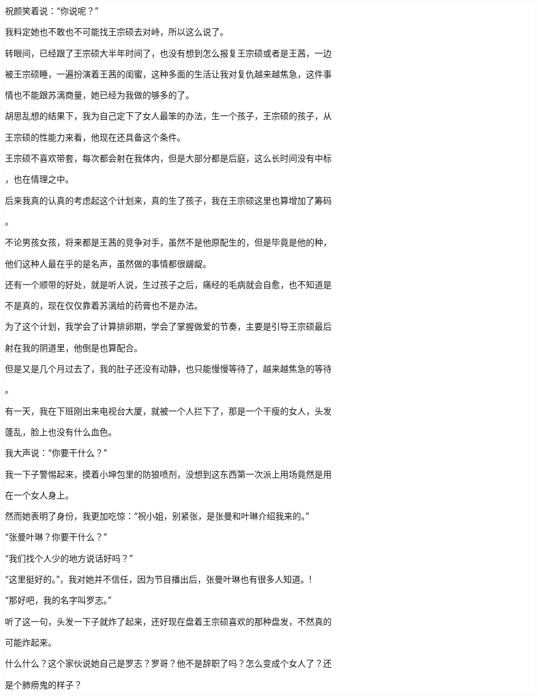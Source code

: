 祝颜笑着说：“你说呢？”

我料定她也不敢也不可能找王宗硕去对峙，所以这么说了。

转眼间，已经跟了王宗硕大半年时间了，也没有想到怎么报复王宗硕或者是王茜，一边

被王宗硕睡，一遍扮演着王茜的闺蜜，这种多面的生活让我对复仇越来越焦急，这件事

情也不能跟苏漓商量，她已经为我做的够多的了。

胡思乱想的结果下，我为自己定下了女人最笨的办法，生一个孩子，王宗硕的孩子，从

王宗硕的性能力来看，他现在还具备这个条件。

王宗硕不喜欢带套，每次都会射在我体内，但是大部分都是后庭，这么长时间没有中标

，也在情理之中。

后来我真的认真的考虑起这个计划来，真的生了孩子，我在王宗硕这里也算增加了筹码

。

不论男孩女孩，将来都是王茜的竞争对手，虽然不是他原配生的，但是毕竟是他的种，

他们这种人最在乎的是名声，虽然做的事情都很龌龊。

还有一个顺带的好处，就是听人说，生过孩子之后，痛经的毛病就会自愈，也不知道是

不是真的，现在仅仅靠着苏漓给的药膏也不是办法。

为了这个计划，我学会了计算排卵期，学会了掌握做爱的节奏，主要是引导王宗硕最后

射在我的阴道里，他倒是也算配合。

但是又是几个月过去了，我的肚子还没有动静，也只能慢慢等待了，越来越焦急的等待

。

有一天，我在下班刚出来电视台大厦，就被一个人拦下了，那是一个干瘦的女人，头发

蓬乱，脸上也没有什么血色。

我大声说：“你要干什么？”

我一下子警惕起来，摸着小坤包里的防狼喷剂，没想到这东西第一次派上用场竟然是用

在一个女人身上。

然而她表明了身份，我更加吃惊：“祝小姐，别紧张，是张曼和叶琳介绍我来的。”

“张曼叶琳？你要干什么？”

“我们找个人少的地方说话好吗？”

“这里挺好的。”，我对她并不信任，因为节目播出后，张曼叶琳也有很多人知道。!

“那好吧，我的名字叫罗志。”

听了这一句，头发一下子就炸了起来，还好现在盘着王宗硕喜欢的那种盘发，不然真的

可能炸起来。

什么什么？这个家伙说她自己是罗志？罗哥？他不是辞职了吗？怎么变成个女人了？还

是个肺痨鬼的样子？
